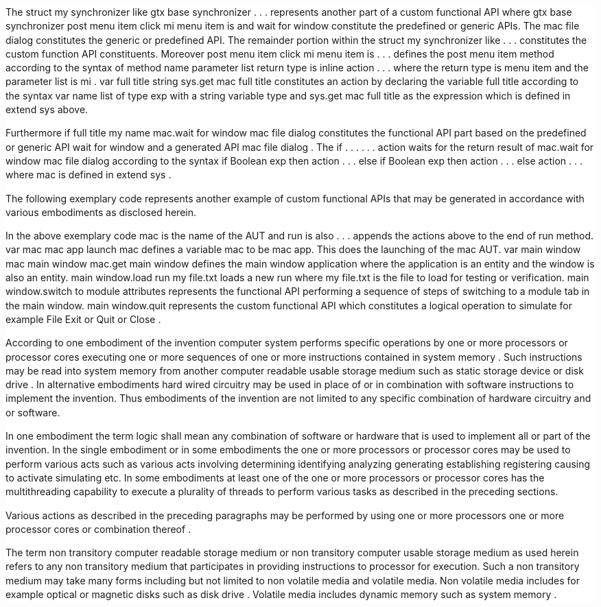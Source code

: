 The struct my synchronizer like gtx base synchronizer . . . represents another part of a custom functional API where gtx base synchronizer post menu item click mi menu item is and wait for window constitute the predefined or generic APIs. The mac file dialog constitutes the generic or predefined API. The remainder portion within the struct my synchronizer like . . . constitutes the custom function API constituents. Moreover post menu item click mi menu item is . . . defines the post menu item method according to the syntax of method name parameter list return type is inline action . . . where the return type is menu item and the parameter list is mi . var full title string sys.get mac full title constitutes an action by declaring the variable full title according to the syntax var name list of type exp with a string variable type and sys.get mac full title as the expression which is defined in extend sys above.

Furthermore if full title my name mac.wait for window mac file dialog constitutes the functional API part based on the predefined or generic API wait for window and a generated API mac file dialog . The if . . . . . . action waits for the return result of mac.wait for window mac file dialog according to the syntax if Boolean exp then action . . . else if Boolean exp then action . . . else action . . . where mac is defined in extend sys .

The following exemplary code represents another example of custom functional APIs that may be generated in accordance with various embodiments as disclosed herein.

In the above exemplary code mac is the name of the AUT and run is also . . . appends the actions above to the end of run method. var mac mac app launch mac defines a variable mac to be mac app. This does the launching of the mac AUT. var main window mac main window mac.get main window defines the main window application where the application is an entity and the window is also an entity. main window.load run my file.txt loads a new run where my file.txt is the file to load for testing or verification. main window.switch to module attributes represents the functional API performing a sequence of steps of switching to a module tab in the main window. main window.quit represents the custom functional API which constitutes a logical operation to simulate for example File Exit or Quit or Close .

According to one embodiment of the invention computer system performs specific operations by one or more processors or processor cores executing one or more sequences of one or more instructions contained in system memory . Such instructions may be read into system memory from another computer readable usable storage medium such as static storage device or disk drive . In alternative embodiments hard wired circuitry may be used in place of or in combination with software instructions to implement the invention. Thus embodiments of the invention are not limited to any specific combination of hardware circuitry and or software.

In one embodiment the term logic shall mean any combination of software or hardware that is used to implement all or part of the invention. In the single embodiment or in some embodiments the one or more processors or processor cores may be used to perform various acts such as various acts involving determining identifying analyzing generating establishing registering causing to activate simulating etc. In some embodiments at least one of the one or more processors or processor cores has the multithreading capability to execute a plurality of threads to perform various tasks as described in the preceding sections.

Various actions as described in the preceding paragraphs may be performed by using one or more processors one or more processor cores or combination thereof .

The term non transitory computer readable storage medium or non transitory computer usable storage medium as used herein refers to any non transitory medium that participates in providing instructions to processor for execution. Such a non transitory medium may take many forms including but not limited to non volatile media and volatile media. Non volatile media includes for example optical or magnetic disks such as disk drive . Volatile media includes dynamic memory such as system memory .
